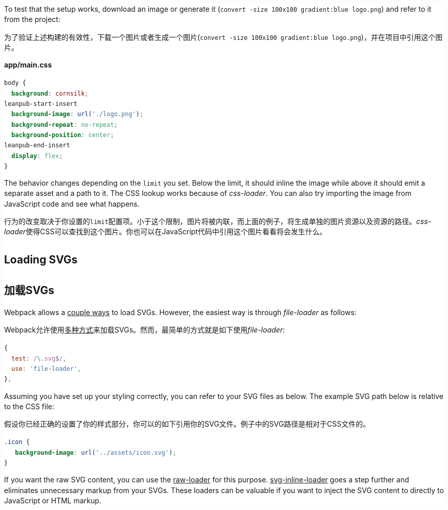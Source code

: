 To test that the setup works, download an image or generate it (`convert -size 100x100 gradient:blue logo.png`) and refer to it from the project:

为了验证上述构建的有效性，下载一个图片或者生成一个图片(`convert -size 100x100 gradient:blue logo.png`)，并在项目中引用这个图片。

**app/main.css**

```css
body {
  background: cornsilk;
leanpub-start-insert
  background-image: url('./logo.png');
  background-repeat: no-repeat;
  background-position: center;
leanpub-end-insert
  display: flex;
}
```

The behavior changes depending on the `limit` you set. Below the limit, it should inline the image while above it should emit a separate asset and a path to it. The CSS lookup works because of *css-loader*. You can also try importing the image from JavaScript code and see what happens.

行为的改变取决于你设置的`limit`配置项。小于这个限制，图片将被内联，而上面的例子，将生成单独的图片资源以及资源的路径。*css-loader*使得CSS可以查找到这个图片。你也可以在JavaScript代码中引用这个图片看看将会发生什么。

## Loading SVGs
## 加载SVGs

Webpack allows a [couple ways](https://github.com/webpack/webpack/issues/595) to load SVGs. However, the easiest way is through *file-loader* as follows:

Webpack允许使用[多种方式](https://github.com/webpack/webpack/issues/595)来加载SVGs。然而，最简单的方式就是如下使用*file-loader*:

```javascript
{
  test: /\.svg$/,
  use: 'file-loader',
},
```

Assuming you have set up your styling correctly, you can refer to your SVG files as below. The example SVG path below is relative to the CSS file:

假设你已经正确的设置了你的样式部分，你可以的如下引用你的SVG文件。例子中的SVG路径是相对于CSS文件的。

```css
.icon {
   background-image: url('../assets/icon.svg');
}
```

If you want the raw SVG content, you can use the [raw-loader](https://www.npmjs.com/package/raw-loader) for this purpose. [svg-inline-loader](https://www.npmjs.com/package/svg-inline-loader) goes a step further and eliminates unnecessary markup from your SVGs. These loaders can be valuable if you want to inject the SVG content to directly to JavaScript or HTML markup.
